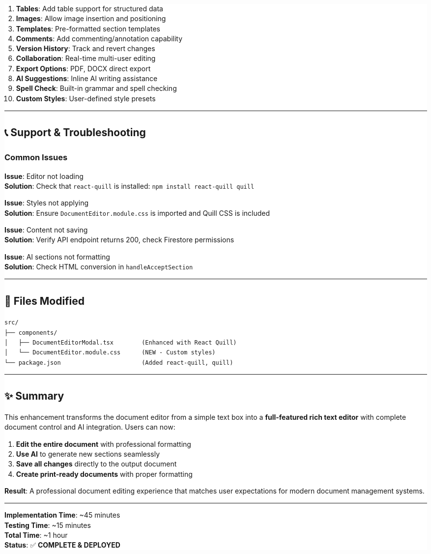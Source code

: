 1. **Tables**: Add table support for structured data
2. **Images**: Allow image insertion and positioning
3. **Templates**: Pre-formatted section templates
4. **Comments**: Add commenting/annotation capability
5. **Version History**: Track and revert changes
6. **Collaboration**: Real-time multi-user editing
7. **Export Options**: PDF, DOCX direct export
8. **AI Suggestions**: Inline AI writing assistance
9. **Spell Check**: Built-in grammar and spell checking
10. **Custom Styles**: User-defined style presets

---

## 📞 Support & Troubleshooting

### Common Issues

**Issue**: Editor not loading  
**Solution**: Check that `react-quill` is installed: `npm install react-quill quill`

**Issue**: Styles not applying  
**Solution**: Ensure `DocumentEditor.module.css` is imported and Quill CSS is included

**Issue**: Content not saving  
**Solution**: Verify API endpoint returns 200, check Firestore permissions

**Issue**: AI sections not formatting  
**Solution**: Check HTML conversion in `handleAcceptSection`

---

## 📄 Files Modified

```
src/
├── components/
│   ├── DocumentEditorModal.tsx        (Enhanced with React Quill)
│   └── DocumentEditor.module.css      (NEW - Custom styles)
└── package.json                       (Added react-quill, quill)
```

---

## ✨ Summary

This enhancement transforms the document editor from a simple text box into a **full-featured rich text editor** with complete document control and AI integration. Users can now:

1. **Edit the entire document** with professional formatting
2. **Use AI** to generate new sections seamlessly
3. **Save all changes** directly to the output document
4. **Create print-ready documents** with proper formatting

**Result**: A professional document editing experience that matches user expectations for modern document management systems.

---

**Implementation Time**: ~45 minutes  
**Testing Time**: ~15 minutes  
**Total Time**: ~1 hour  
**Status**: ✅ **COMPLETE & DEPLOYED**
